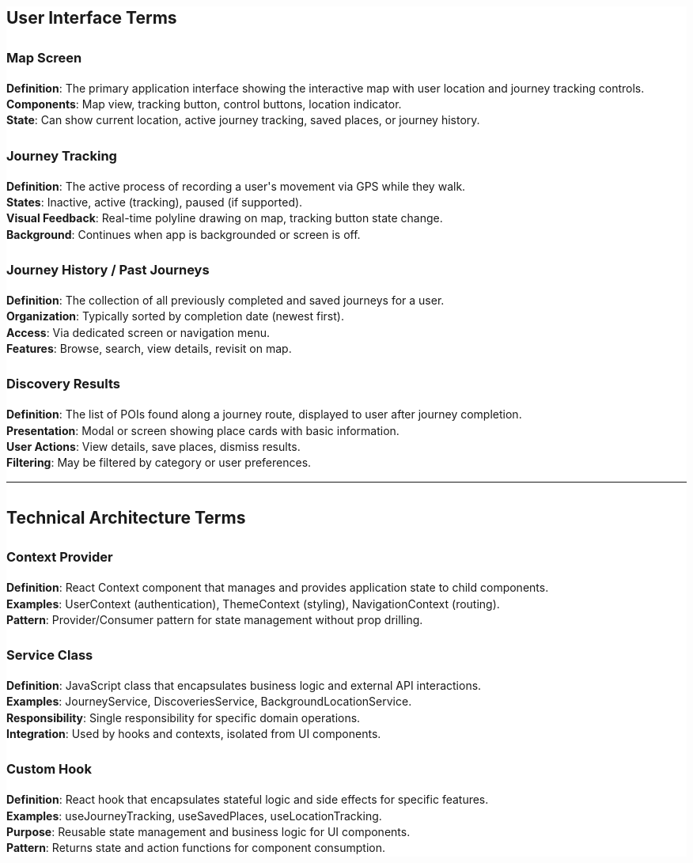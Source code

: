 
## User Interface Terms

### Map Screen
**Definition**: The primary application interface showing the interactive map with user location and journey tracking controls.  
**Components**: Map view, tracking button, control buttons, location indicator.  
**State**: Can show current location, active journey tracking, saved places, or journey history.

### Journey Tracking
**Definition**: The active process of recording a user's movement via GPS while they walk.  
**States**: Inactive, active (tracking), paused (if supported).  
**Visual Feedback**: Real-time polyline drawing on map, tracking button state change.  
**Background**: Continues when app is backgrounded or screen is off.

### Journey History / Past Journeys
**Definition**: The collection of all previously completed and saved journeys for a user.  
**Organization**: Typically sorted by completion date (newest first).  
**Access**: Via dedicated screen or navigation menu.  
**Features**: Browse, search, view details, revisit on map.

### Discovery Results
**Definition**: The list of POIs found along a journey route, displayed to user after journey completion.  
**Presentation**: Modal or screen showing place cards with basic information.  
**User Actions**: View details, save places, dismiss results.  
**Filtering**: May be filtered by category or user preferences.

---

## Technical Architecture Terms

### Context Provider
**Definition**: React Context component that manages and provides application state to child components.  
**Examples**: UserContext (authentication), ThemeContext (styling), NavigationContext (routing).  
**Pattern**: Provider/Consumer pattern for state management without prop drilling.

### Service Class
**Definition**: JavaScript class that encapsulates business logic and external API interactions.  
**Examples**: JourneyService, DiscoveriesService, BackgroundLocationService.  
**Responsibility**: Single responsibility for specific domain operations.  
**Integration**: Used by hooks and contexts, isolated from UI components.

### Custom Hook
**Definition**: React hook that encapsulates stateful logic and side effects for specific features.  
**Examples**: useJourneyTracking, useSavedPlaces, useLocationTracking.  
**Purpose**: Reusable state management and business logic for UI components.  
**Pattern**: Returns state and action functions for component consumption.
